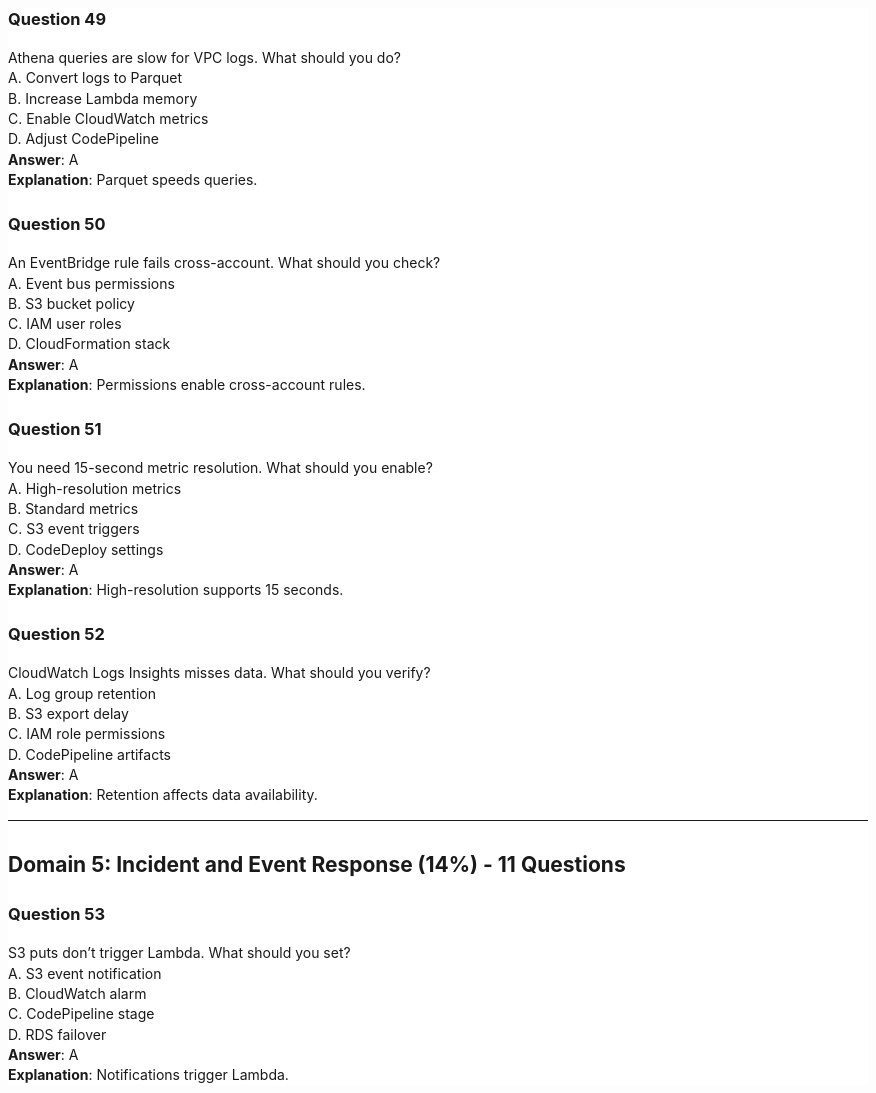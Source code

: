 ### Question 49
Athena queries are slow for VPC logs. What should you do?  
A. Convert logs to Parquet  
B. Increase Lambda memory  
C. Enable CloudWatch metrics  
D. Adjust CodePipeline  
**Answer**: A  
**Explanation**: Parquet speeds queries.

### Question 50
An EventBridge rule fails cross-account. What should you check?  
A. Event bus permissions  
B. S3 bucket policy  
C. IAM user roles  
D. CloudFormation stack  
**Answer**: A  
**Explanation**: Permissions enable cross-account rules.

### Question 51
You need 15-second metric resolution. What should you enable?  
A. High-resolution metrics  
B. Standard metrics  
C. S3 event triggers  
D. CodeDeploy settings  
**Answer**: A  
**Explanation**: High-resolution supports 15 seconds.

### Question 52
CloudWatch Logs Insights misses data. What should you verify?  
A. Log group retention  
B. S3 export delay  
C. IAM role permissions  
D. CodePipeline artifacts  
**Answer**: A  
**Explanation**: Retention affects data availability.

---

## Domain 5: Incident and Event Response (14%) - 11 Questions

### Question 53
S3 puts don’t trigger Lambda. What should you set?  
A. S3 event notification  
B. CloudWatch alarm  
C. CodePipeline stage  
D. RDS failover  
**Answer**: A  
**Explanation**: Notifications trigger Lambda.
